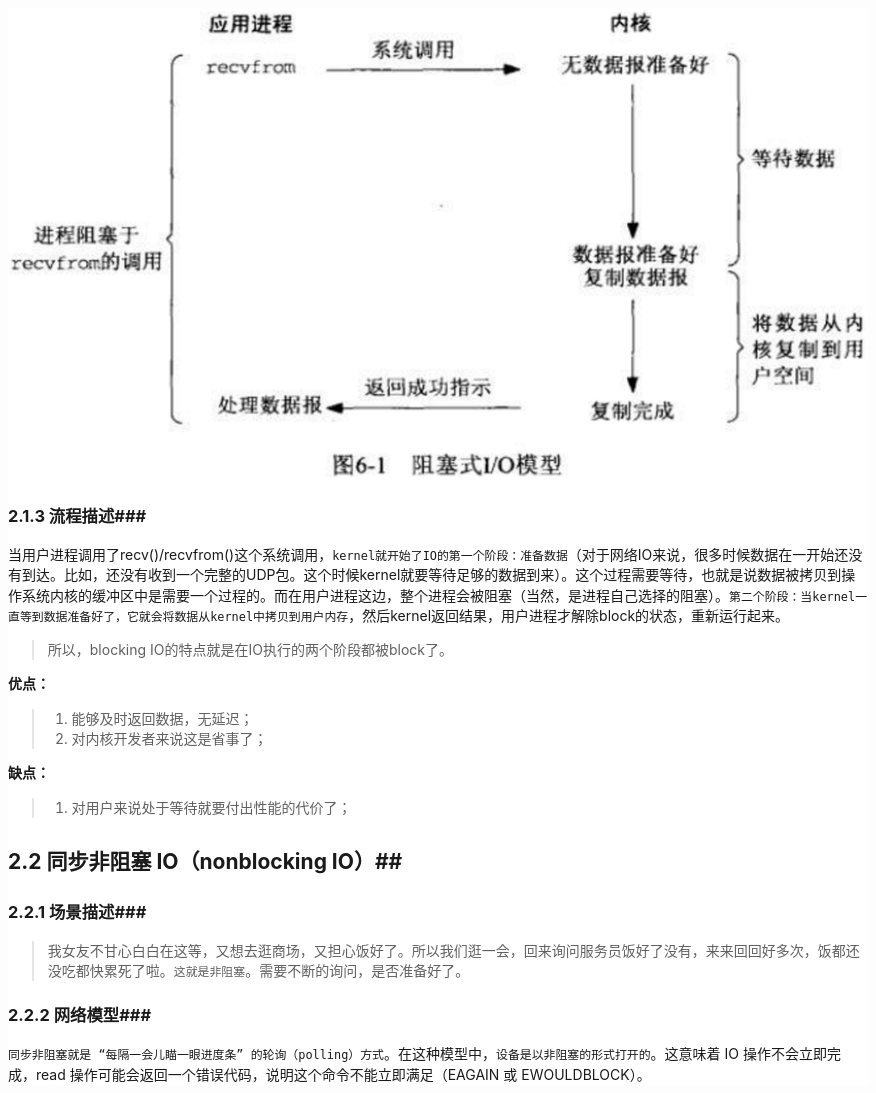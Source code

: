 ![五种IO模型-2](/images/五种IO模型-2.png)

### 2.1.3 流程描述###

当用户进程调用了recv()/recvfrom()这个系统调用，`kernel就开始了IO的第一个阶段：准备数据`（对于网络IO来说，很多时候数据在一开始还没有到达。比如，还没有收到一个完整的UDP包。这个时候kernel就要等待足够的数据到来）。这个过程需要等待，也就是说数据被拷贝到操作系统内核的缓冲区中是需要一个过程的。而在用户进程这边，整个进程会被阻塞（当然，是进程自己选择的阻塞）。`第二个阶段：当kernel一直等到数据准备好了，它就会将数据从kernel中拷贝到用户内存`，然后kernel返回结果，用户进程才解除block的状态，重新运行起来。

> 所以，blocking IO的特点就是在IO执行的两个阶段都被block了。

**优点：**

> 1. 能够及时返回数据，无延迟；
> 2. 对内核开发者来说这是省事了；

**缺点：**

> 1. 对用户来说处于等待就要付出性能的代价了；

## 2.2 同步非阻塞 IO（nonblocking IO）##

### 2.2.1 场景描述###

> 我女友不甘心白白在这等，又想去逛商场，又担心饭好了。所以我们逛一会，回来询问服务员饭好了没有，来来回回好多次，饭都还没吃都快累死了啦。`这就是非阻塞`。需要不断的询问，是否准备好了。

### 2.2.2 网络模型###

`同步非阻塞就是 “每隔一会儿瞄一眼进度条” 的轮询（polling）方式`。在这种模型中，`设备是以非阻塞的形式打开的`。这意味着 IO 操作不会立即完成，read 操作可能会返回一个错误代码，说明这个命令不能立即满足（EAGAIN 或 EWOULDBLOCK）。
